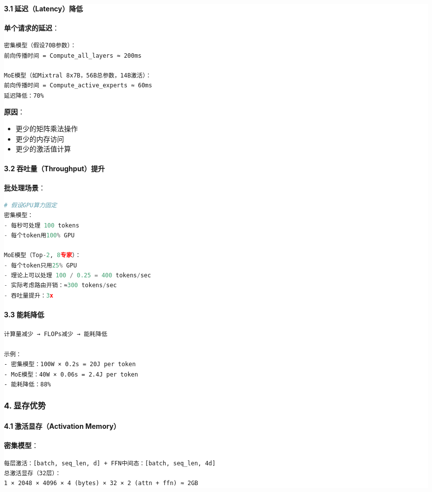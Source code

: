 #### 3.1 延迟（Latency）降低

**单个请求的延迟**：

```
密集模型（假设70B参数）：
前向传播时间 = Compute_all_layers ≈ 200ms

MoE模型（如Mixtral 8x7B，56B总参数，14B激活）：
前向传播时间 = Compute_active_experts ≈ 60ms
延迟降低：70%
```

**原因**：
- 更少的矩阵乘法操作
- 更少的内存访问
- 更少的激活值计算

#### 3.2 吞吐量（Throughput）提升

**批处理场景**：

```python
# 假设GPU算力固定
密集模型：
- 每秒可处理 100 tokens
- 每个token用100% GPU

MoE模型（Top-2, 8专家）：
- 每个token只用25% GPU
- 理论上可以处理 100 / 0.25 = 400 tokens/sec
- 实际考虑路由开销：≈300 tokens/sec
- 吞吐量提升：3x
```

#### 3.3 能耗降低

```
计算量减少 → FLOPs减少 → 能耗降低

示例：
- 密集模型：100W × 0.2s = 20J per token
- MoE模型：40W × 0.06s = 2.4J per token
- 能耗降低：88%
```

### 4. 显存优势

#### 4.1 激活显存（Activation Memory）

**密集模型**：
```
每层激活：[batch, seq_len, d] + FFN中间态：[batch, seq_len, 4d]
总激活显存（32层）：
1 × 2048 × 4096 × 4 (bytes) × 32 × 2 (attn + ffn) ≈ 2GB
```
